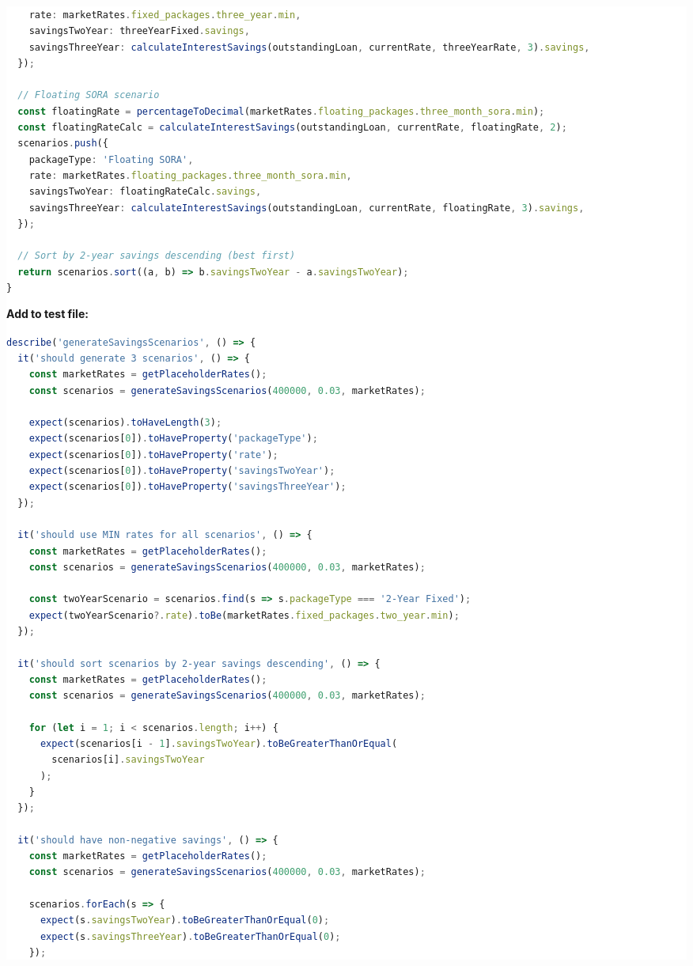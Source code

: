 ```typescript
    rate: marketRates.fixed_packages.three_year.min,
    savingsTwoYear: threeYearFixed.savings,
    savingsThreeYear: calculateInterestSavings(outstandingLoan, currentRate, threeYearRate, 3).savings,
  });

  // Floating SORA scenario
  const floatingRate = percentageToDecimal(marketRates.floating_packages.three_month_sora.min);
  const floatingRateCalc = calculateInterestSavings(outstandingLoan, currentRate, floatingRate, 2);
  scenarios.push({
    packageType: 'Floating SORA',
    rate: marketRates.floating_packages.three_month_sora.min,
    savingsTwoYear: floatingRateCalc.savings,
    savingsThreeYear: calculateInterestSavings(outstandingLoan, currentRate, floatingRate, 3).savings,
  });

  // Sort by 2-year savings descending (best first)
  return scenarios.sort((a, b) => b.savingsTwoYear - a.savingsTwoYear);
}
```

**Add to test file:**

```typescript
describe('generateSavingsScenarios', () => {
  it('should generate 3 scenarios', () => {
    const marketRates = getPlaceholderRates();
    const scenarios = generateSavingsScenarios(400000, 0.03, marketRates);

    expect(scenarios).toHaveLength(3);
    expect(scenarios[0]).toHaveProperty('packageType');
    expect(scenarios[0]).toHaveProperty('rate');
    expect(scenarios[0]).toHaveProperty('savingsTwoYear');
    expect(scenarios[0]).toHaveProperty('savingsThreeYear');
  });

  it('should use MIN rates for all scenarios', () => {
    const marketRates = getPlaceholderRates();
    const scenarios = generateSavingsScenarios(400000, 0.03, marketRates);

    const twoYearScenario = scenarios.find(s => s.packageType === '2-Year Fixed');
    expect(twoYearScenario?.rate).toBe(marketRates.fixed_packages.two_year.min);
  });

  it('should sort scenarios by 2-year savings descending', () => {
    const marketRates = getPlaceholderRates();
    const scenarios = generateSavingsScenarios(400000, 0.03, marketRates);

    for (let i = 1; i < scenarios.length; i++) {
      expect(scenarios[i - 1].savingsTwoYear).toBeGreaterThanOrEqual(
        scenarios[i].savingsTwoYear
      );
    }
  });

  it('should have non-negative savings', () => {
    const marketRates = getPlaceholderRates();
    const scenarios = generateSavingsScenarios(400000, 0.03, marketRates);

    scenarios.forEach(s => {
      expect(s.savingsTwoYear).toBeGreaterThanOrEqual(0);
      expect(s.savingsThreeYear).toBeGreaterThanOrEqual(0);
    });
```